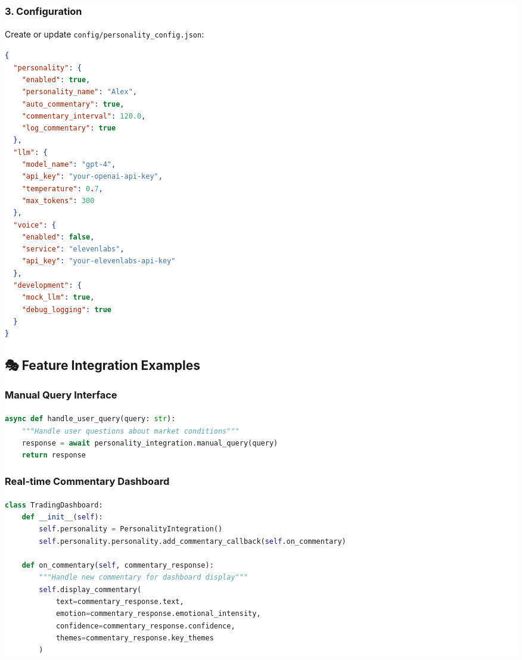 ### 3. Configuration

Create or update `config/personality_config.json`:

```json
{
  "personality": {
    "enabled": true,
    "personality_name": "Alex",
    "auto_commentary": true,
    "commentary_interval": 120.0,
    "log_commentary": true
  },
  "llm": {
    "model_name": "gpt-4",
    "api_key": "your-openai-api-key",
    "temperature": 0.7,
    "max_tokens": 300
  },
  "voice": {
    "enabled": false,
    "service": "elevenlabs",
    "api_key": "your-elevenlabs-api-key"
  },
  "development": {
    "mock_llm": true,
    "debug_logging": true
  }
}
```

## 🎭 Feature Integration Examples

### Manual Query Interface

```python
async def handle_user_query(query: str):
    """Handle user questions about market conditions"""
    response = await personality_integration.manual_query(query)
    return response
```

### Real-time Commentary Dashboard

```python
class TradingDashboard:
    def __init__(self):
        self.personality = PersonalityIntegration()
        self.personality.personality.add_commentary_callback(self.on_commentary)
    
    def on_commentary(self, commentary_response):
        """Handle new commentary for dashboard display"""
        self.display_commentary(
            text=commentary_response.text,
            emotion=commentary_response.emotional_intensity,
            confidence=commentary_response.confidence,
            themes=commentary_response.key_themes
        )
```
